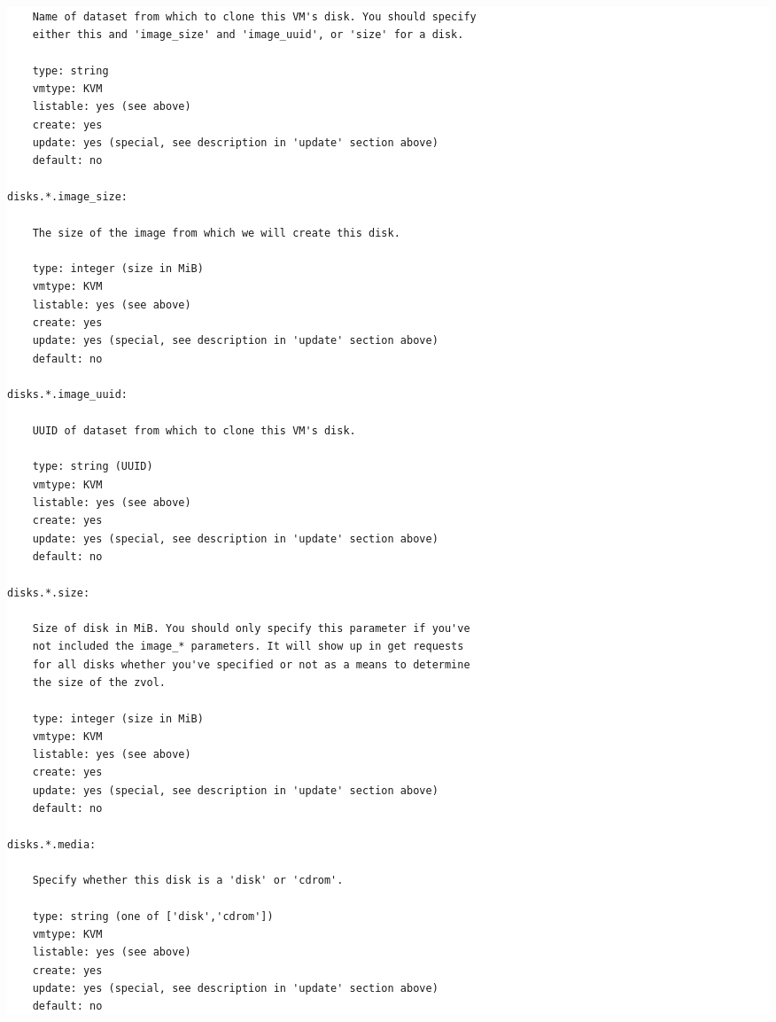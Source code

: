         Name of dataset from which to clone this VM's disk. You should specify
        either this and 'image_size' and 'image_uuid', or 'size' for a disk.

        type: string
        vmtype: KVM
        listable: yes (see above)
        create: yes
        update: yes (special, see description in 'update' section above)
        default: no

    disks.*.image_size:

        The size of the image from which we will create this disk.

        type: integer (size in MiB)
        vmtype: KVM
        listable: yes (see above)
        create: yes
        update: yes (special, see description in 'update' section above)
        default: no

    disks.*.image_uuid:

        UUID of dataset from which to clone this VM's disk.

        type: string (UUID)
        vmtype: KVM
        listable: yes (see above)
        create: yes
        update: yes (special, see description in 'update' section above)
        default: no

    disks.*.size:

        Size of disk in MiB. You should only specify this parameter if you've
        not included the image_* parameters. It will show up in get requests
        for all disks whether you've specified or not as a means to determine
        the size of the zvol.

        type: integer (size in MiB)
        vmtype: KVM
        listable: yes (see above)
        create: yes
        update: yes (special, see description in 'update' section above)
        default: no

    disks.*.media:

        Specify whether this disk is a 'disk' or 'cdrom'.

        type: string (one of ['disk','cdrom'])
        vmtype: KVM
        listable: yes (see above)
        create: yes
        update: yes (special, see description in 'update' section above)
        default: no
